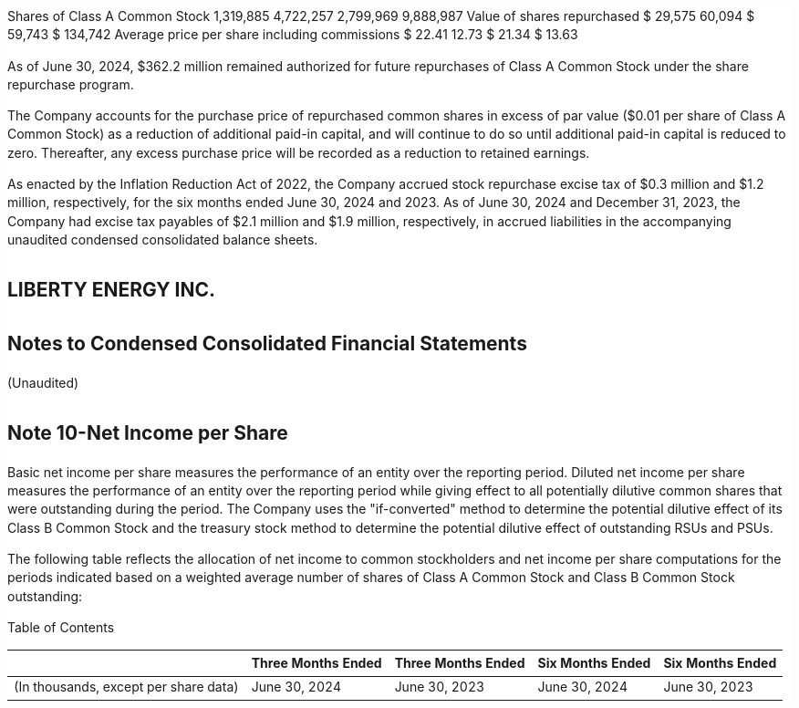 <td>Shares of Class A Common Stock</td>
<td>1,319,885</td>
<td>4,722,257</td>
<td>2,799,969</td>
<td>9,888,987</td>
</tr>
<tr>
<td>Value of shares repurchased</td>
<td>$ 29,575</td>
<td>60,094</td>
<td>$ 59,743</td>
<td>$ 134,742</td>
</tr>
<tr>
<td>Average price per share including commissions</td>
<td>$ 22.41</td>
<td>12.73</td>
<td>$ 21.34</td>
<td>$ 13.63</td>
</tr>
</tbody>
</table>
<p>As of June 30, 2024, $362.2 million remained authorized for future repurchases of Class A Common Stock under the share repurchase program.</p>
<p>The Company accounts for the purchase price of repurchased common shares in excess of par value ($0.01 per share of Class A Common Stock) as a reduction of additional paid-in capital, and will continue to do so until additional paid-in capital is reduced to zero. Thereafter, any excess purchase price will be recorded as a reduction to retained earnings.</p>
<p>As enacted by the Inflation Reduction Act of 2022, the Company accrued stock repurchase excise tax of $0.3 million and $1.2 million, respectively, for the six months ended June 30, 2024 and 2023. As of June 30, 2024 and December 31, 2023, the Company had excise tax payables of $2.1 million and $1.9 million, respectively, in accrued liabilities in the accompanying unaudited condensed consolidated balance sheets.</p>
<h2>LIBERTY ENERGY INC.</h2>
<h2>Notes to Condensed Consolidated Financial Statements</h2>
<p>(Unaudited)</p>
<h2>Note 10-Net Income per Share</h2>
<p>Basic net income per share measures the performance of an entity over the reporting period. Diluted net income per share measures the performance of an entity over the reporting period while giving effect to all potentially dilutive common shares that were outstanding during the period. The Company uses the "if-converted" method to determine the potential dilutive effect of its Class B Common Stock and the treasury stock method to determine the potential dilutive effect of outstanding RSUs and PSUs.</p>
<p>The following table reflects the allocation of net income to common stockholders and net income per share computations for the periods indicated based on a weighted average number of shares of Class A Common Stock and Class B Common Stock outstanding:</p>
<p>Table of Contents</p>
<table>
<thead>
<tr>
<th></th>
<th>Three Months Ended</th>
<th>Three Months Ended</th>
<th>Six Months Ended</th>
<th>Six Months Ended</th>
</tr>
</thead>
<tbody>
<tr>
<td>(In thousands, except per share data)</td>
<td>June 30, 2024</td>
<td>June 30, 2023</td>
<td>June 30, 2024</td>
<td>June 30, 2023</td>